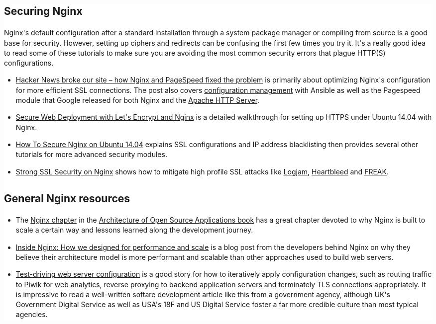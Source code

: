## Securing Nginx
Nginx's default configuration after a standard installation through a
system package manager or compiling from source is a good base for security.
However, setting up ciphers and redirects can be confusing the first few
times you try it. It's a really good idea to read some of these tutorials
to make sure you are avoiding the most common security errors that plague
HTTP(S) configurations.

* [Hacker News broke our site – how Nginx and PageSpeed fixed the problem](https://www.airport-parking-shop.co.uk/blog/hacker-news-broke-site-nginx-pagespeed-fixed-problem/)
  is primarily about optimizing Nginx's configuration for more efficient 
  SSL connections. The post also covers 
  [configuration management](/configuration-management.html) with Ansible
  as well as the Pagespeed module that Google released for both Nginx
  and the [Apache HTTP Server](/apache-http-server.html).

* [Secure Web Deployment with Let's Encrypt and Nginx](https://letsecure.me/secure-web-deployment-with-lets-encrypt-and-nginx/ )
  is a detailed walkthrough for setting up HTTPS under Ubuntu 14.04 with
  Nginx.

* [How To Secure Nginx on Ubuntu 14.04](https://www.digitalocean.com/community/tutorials/how-to-secure-nginx-on-ubuntu-14-04)
  explains SSL configurations and IP address blacklisting then provides
  several other tutorials for more advanced security modules.

* [Strong SSL Security on Nginx](https://raymii.org/s/tutorials/Strong_SSL_Security_On_nginx.html)
  shows how to mitigate high profile SSL attacks like 
  [Logjam](https://weakdh.org/),
  [Heartbleed](http://heartbleed.com/)
  and [FREAK](https://freakattack.com/).


## General Nginx resources
* The [Nginx chapter](http://www.aosabook.org/en/nginx.html) in the
  [Architecture of Open Source Applications book](http://www.aosabook.org/en/index.html)
  has a great chapter devoted to why Nginx is built to scale a certain way
  and lessons learned along the development journey.

* [Inside Nginx: How we designed for performance and scale](http://nginx.com/blog/inside-nginx-how-we-designed-for-performance-scale/)
  is a blog post from the developers behind Nginx on why they believe their
  architecture model is more performant and scalable than other approaches
  used to build web servers.

* [Test-driving web server configuration](https://gdstechnology.blog.gov.uk/2015/03/25/test-driving-web-server-configuration/)
  is a good story for how to iteratively apply configuration changes, such
  as routing traffic to [Piwik](http://piwik.org/) for 
  [web analytics](/web-analytics.html), reverse proxying to backend
  application servers and terminately TLS connections appropriately.
  It is impressive to read a well-written softare development article like
  this from a government agency, although UK's Government Digital Service as
  well as USA's 18F and US Digital Service foster a far more credible
  culture than most typical agencies.
